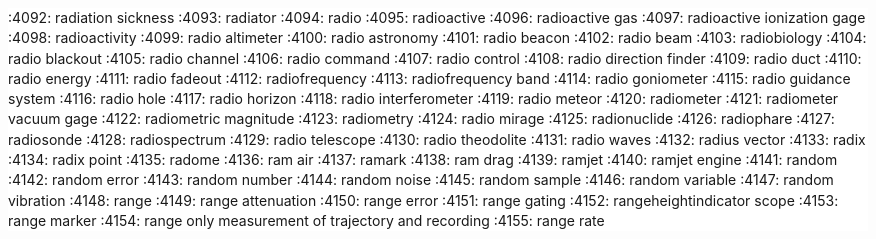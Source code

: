:4092: radiation sickness
:4093: radiator
:4094: radio
:4095: radioactive
:4096: radioactive gas
:4097: radioactive ionization gage
:4098: radioactivity
:4099: radio altimeter
:4100: radio astronomy
:4101: radio beacon
:4102: radio beam
:4103: radiobiology
:4104: radio blackout
:4105: radio channel
:4106: radio command
:4107: radio control
:4108: radio direction finder
:4109: radio duct
:4110: radio energy
:4111: radio fadeout
:4112: radiofrequency
:4113: radiofrequency band
:4114: radio goniometer
:4115: radio guidance system
:4116: radio hole
:4117: radio horizon
:4118: radio interferometer
:4119: radio meteor
:4120: radiometer
:4121: radiometer vacuum gage
:4122: radiometric magnitude
:4123: radiometry
:4124: radio mirage
:4125: radionuclide
:4126: radiophare
:4127: radiosonde
:4128: radiospectrum
:4129: radio telescope
:4130: radio theodolite
:4131: radio waves
:4132: radius vector
:4133: radix
:4134: radix point
:4135: radome
:4136: ram air
:4137: ramark
:4138: ram drag
:4139: ramjet
:4140: ramjet engine
:4141: random
:4142: random error
:4143: random number
:4144: random noise
:4145: random sample
:4146: random variable
:4147: random vibration
:4148: range
:4149: range attenuation
:4150: range error
:4151: range gating
:4152: rangeheightindicator scope
:4153: range marker
:4154: range only measurement of trajectory and recording
:4155: range rate